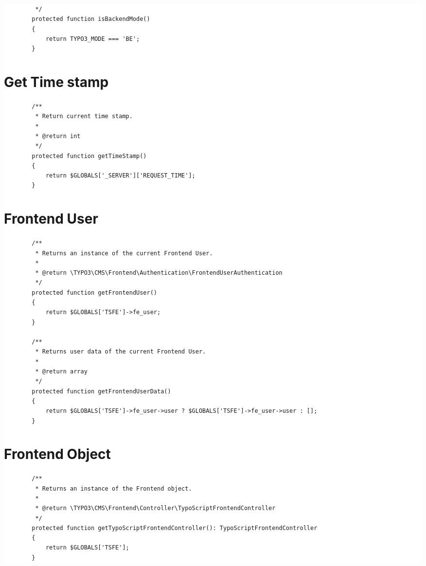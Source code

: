 ```
         */
        protected function isBackendMode()
        {
            return TYPO3_MODE === 'BE';
        }
```

# Get Time stamp

```
        /**
         * Return current time stamp.
         *
         * @return int
         */
        protected function getTimeStamp()
        {
            return $GLOBALS['_SERVER']['REQUEST_TIME'];
        }
```

# Frontend User

```
        /**
         * Returns an instance of the current Frontend User.
         *
         * @return \TYPO3\CMS\Frontend\Authentication\FrontendUserAuthentication
         */
        protected function getFrontendUser()
        {
            return $GLOBALS['TSFE']->fe_user;
        }

        /**
         * Returns user data of the current Frontend User.
         *
         * @return array
         */
        protected function getFrontendUserData()
        {
            return $GLOBALS['TSFE']->fe_user->user ? $GLOBALS['TSFE']->fe_user->user : [];
        }
```

# Frontend Object

```
        /**
         * Returns an instance of the Frontend object.
         *
         * @return \TYPO3\CMS\Frontend\Controller\TypoScriptFrontendController
         */
        protected function getTypoScriptFrontendController(): TypoScriptFrontendController
        {
            return $GLOBALS['TSFE'];
        }
```
